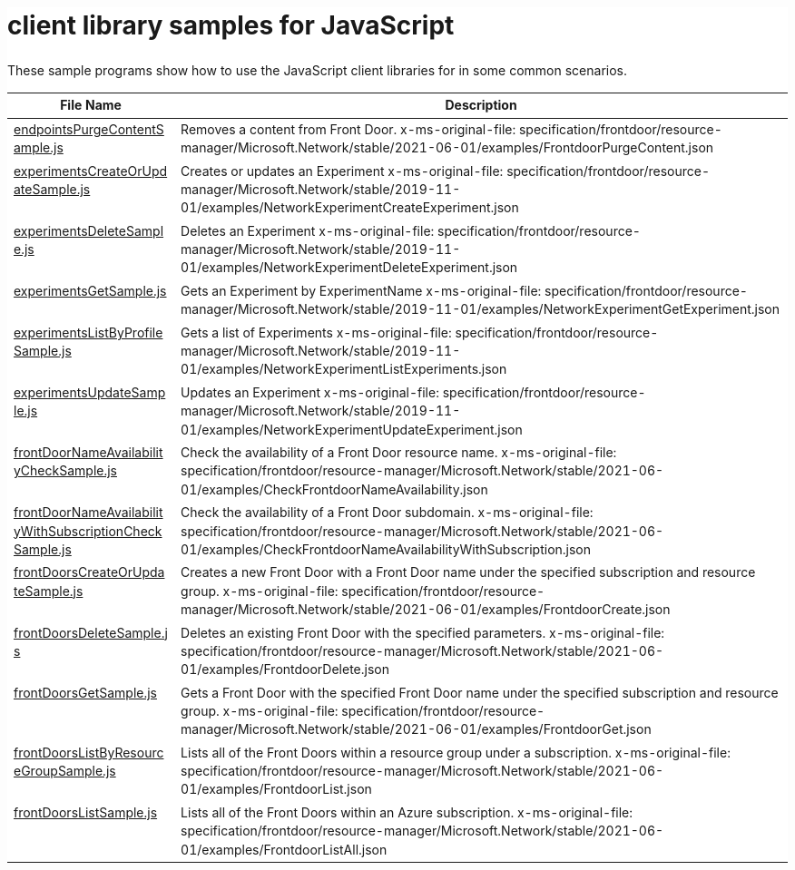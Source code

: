# client library samples for JavaScript

These sample programs show how to use the JavaScript client libraries for in some common scenarios.

| **File Name**                                                                                                   | **Description**                                                                                                                                                                                                                                             |
| --------------------------------------------------------------------------------------------------------------- | ----------------------------------------------------------------------------------------------------------------------------------------------------------------------------------------------------------------------------------------------------------- |
| [endpointsPurgeContentSample.js][endpointspurgecontentsample]                                                   | Removes a content from Front Door. x-ms-original-file: specification/frontdoor/resource-manager/Microsoft.Network/stable/2021-06-01/examples/FrontdoorPurgeContent.json                                                                                     |
| [experimentsCreateOrUpdateSample.js][experimentscreateorupdatesample]                                           | Creates or updates an Experiment x-ms-original-file: specification/frontdoor/resource-manager/Microsoft.Network/stable/2019-11-01/examples/NetworkExperimentCreateExperiment.json                                                                           |
| [experimentsDeleteSample.js][experimentsdeletesample]                                                           | Deletes an Experiment x-ms-original-file: specification/frontdoor/resource-manager/Microsoft.Network/stable/2019-11-01/examples/NetworkExperimentDeleteExperiment.json                                                                                      |
| [experimentsGetSample.js][experimentsgetsample]                                                                 | Gets an Experiment by ExperimentName x-ms-original-file: specification/frontdoor/resource-manager/Microsoft.Network/stable/2019-11-01/examples/NetworkExperimentGetExperiment.json                                                                          |
| [experimentsListByProfileSample.js][experimentslistbyprofilesample]                                             | Gets a list of Experiments x-ms-original-file: specification/frontdoor/resource-manager/Microsoft.Network/stable/2019-11-01/examples/NetworkExperimentListExperiments.json                                                                                  |
| [experimentsUpdateSample.js][experimentsupdatesample]                                                           | Updates an Experiment x-ms-original-file: specification/frontdoor/resource-manager/Microsoft.Network/stable/2019-11-01/examples/NetworkExperimentUpdateExperiment.json                                                                                      |
| [frontDoorNameAvailabilityCheckSample.js][frontdoornameavailabilitychecksample]                                 | Check the availability of a Front Door resource name. x-ms-original-file: specification/frontdoor/resource-manager/Microsoft.Network/stable/2021-06-01/examples/CheckFrontdoorNameAvailability.json                                                         |
| [frontDoorNameAvailabilityWithSubscriptionCheckSample.js][frontdoornameavailabilitywithsubscriptionchecksample] | Check the availability of a Front Door subdomain. x-ms-original-file: specification/frontdoor/resource-manager/Microsoft.Network/stable/2021-06-01/examples/CheckFrontdoorNameAvailabilityWithSubscription.json                                             |
| [frontDoorsCreateOrUpdateSample.js][frontdoorscreateorupdatesample]                                             | Creates a new Front Door with a Front Door name under the specified subscription and resource group. x-ms-original-file: specification/frontdoor/resource-manager/Microsoft.Network/stable/2021-06-01/examples/FrontdoorCreate.json                         |
| [frontDoorsDeleteSample.js][frontdoorsdeletesample]                                                             | Deletes an existing Front Door with the specified parameters. x-ms-original-file: specification/frontdoor/resource-manager/Microsoft.Network/stable/2021-06-01/examples/FrontdoorDelete.json                                                                |
| [frontDoorsGetSample.js][frontdoorsgetsample]                                                                   | Gets a Front Door with the specified Front Door name under the specified subscription and resource group. x-ms-original-file: specification/frontdoor/resource-manager/Microsoft.Network/stable/2021-06-01/examples/FrontdoorGet.json                       |
| [frontDoorsListByResourceGroupSample.js][frontdoorslistbyresourcegroupsample]                                   | Lists all of the Front Doors within a resource group under a subscription. x-ms-original-file: specification/frontdoor/resource-manager/Microsoft.Network/stable/2021-06-01/examples/FrontdoorList.json                                                     |
| [frontDoorsListSample.js][frontdoorslistsample]                                                                 | Lists all of the Front Doors within an Azure subscription. x-ms-original-file: specification/frontdoor/resource-manager/Microsoft.Network/stable/2021-06-01/examples/FrontdoorListAll.json                                                                  |

[endpointspurgecontentsample]: https://github.com/Azure/azure-sdk-for-js/blob/main/sdk/frontdoor/arm-frontdoor/samples/v5/javascript/endpointsPurgeContentSample.js
[experimentscreateorupdatesample]: https://github.com/Azure/azure-sdk-for-js/blob/main/sdk/frontdoor/arm-frontdoor/samples/v5/javascript/experimentsCreateOrUpdateSample.js
[experimentsdeletesample]: https://github.com/Azure/azure-sdk-for-js/blob/main/sdk/frontdoor/arm-frontdoor/samples/v5/javascript/experimentsDeleteSample.js
[experimentsgetsample]: https://github.com/Azure/azure-sdk-for-js/blob/main/sdk/frontdoor/arm-frontdoor/samples/v5/javascript/experimentsGetSample.js
[experimentslistbyprofilesample]: https://github.com/Azure/azure-sdk-for-js/blob/main/sdk/frontdoor/arm-frontdoor/samples/v5/javascript/experimentsListByProfileSample.js
[experimentsupdatesample]: https://github.com/Azure/azure-sdk-for-js/blob/main/sdk/frontdoor/arm-frontdoor/samples/v5/javascript/experimentsUpdateSample.js
[frontdoornameavailabilitychecksample]: https://github.com/Azure/azure-sdk-for-js/blob/main/sdk/frontdoor/arm-frontdoor/samples/v5/javascript/frontDoorNameAvailabilityCheckSample.js
[frontdoornameavailabilitywithsubscriptionchecksample]: https://github.com/Azure/azure-sdk-for-js/blob/main/sdk/frontdoor/arm-frontdoor/samples/v5/javascript/frontDoorNameAvailabilityWithSubscriptionCheckSample.js
[frontdoorscreateorupdatesample]: https://github.com/Azure/azure-sdk-for-js/blob/main/sdk/frontdoor/arm-frontdoor/samples/v5/javascript/frontDoorsCreateOrUpdateSample.js
[frontdoorsdeletesample]: https://github.com/Azure/azure-sdk-for-js/blob/main/sdk/frontdoor/arm-frontdoor/samples/v5/javascript/frontDoorsDeleteSample.js
[frontdoorsgetsample]: https://github.com/Azure/azure-sdk-for-js/blob/main/sdk/frontdoor/arm-frontdoor/samples/v5/javascript/frontDoorsGetSample.js
[frontdoorslistbyresourcegroupsample]: https://github.com/Azure/azure-sdk-for-js/blob/main/sdk/frontdoor/arm-frontdoor/samples/v5/javascript/frontDoorsListByResourceGroupSample.js
[frontdoorslistsample]: https://github.com/Azure/azure-sdk-for-js/blob/main/sdk/frontdoor/arm-frontdoor/samples/v5/javascript/frontDoorsListSample.js
[frontdoorsvalidatecustomdomainsample]: https://github.com/Azure/azure-sdk-for-js/blob/main/sdk/frontdoor/arm-frontdoor/samples/v5/javascript/frontDoorsValidateCustomDomainSample.js
[frontendendpointsdisablehttpssample]: https://github.com/Azure/azure-sdk-for-js/blob/main/sdk/frontdoor/arm-frontdoor/samples/v5/javascript/frontendEndpointsDisableHttpsSample.js
[frontendendpointsenablehttpssample]: https://github.com/Azure/azure-sdk-for-js/blob/main/sdk/frontdoor/arm-frontdoor/samples/v5/javascript/frontendEndpointsEnableHttpsSample.js
[frontendendpointsgetsample]: https://github.com/Azure/azure-sdk-for-js/blob/main/sdk/frontdoor/arm-frontdoor/samples/v5/javascript/frontendEndpointsGetSample.js
[frontendendpointslistbyfrontdoorsample]: https://github.com/Azure/azure-sdk-for-js/blob/main/sdk/frontdoor/arm-frontdoor/samples/v5/javascript/frontendEndpointsListByFrontDoorSample.js
[managedrulesetslistsample]: https://github.com/Azure/azure-sdk-for-js/blob/main/sdk/frontdoor/arm-frontdoor/samples/v5/javascript/managedRuleSetsListSample.js
[networkexperimentprofilescreateorupdatesample]: https://github.com/Azure/azure-sdk-for-js/blob/main/sdk/frontdoor/arm-frontdoor/samples/v5/javascript/networkExperimentProfilesCreateOrUpdateSample.js
[networkexperimentprofilesdeletesample]: https://github.com/Azure/azure-sdk-for-js/blob/main/sdk/frontdoor/arm-frontdoor/samples/v5/javascript/networkExperimentProfilesDeleteSample.js
[networkexperimentprofilesgetsample]: https://github.com/Azure/azure-sdk-for-js/blob/main/sdk/frontdoor/arm-frontdoor/samples/v5/javascript/networkExperimentProfilesGetSample.js
[networkexperimentprofileslistbyresourcegroupsample]: https://github.com/Azure/azure-sdk-for-js/blob/main/sdk/frontdoor/arm-frontdoor/samples/v5/javascript/networkExperimentProfilesListByResourceGroupSample.js
[networkexperimentprofileslistsample]: https://github.com/Azure/azure-sdk-for-js/blob/main/sdk/frontdoor/arm-frontdoor/samples/v5/javascript/networkExperimentProfilesListSample.js
[networkexperimentprofilesupdatesample]: https://github.com/Azure/azure-sdk-for-js/blob/main/sdk/frontdoor/arm-frontdoor/samples/v5/javascript/networkExperimentProfilesUpdateSample.js
[policiescreateorupdatesample]: https://github.com/Azure/azure-sdk-for-js/blob/main/sdk/frontdoor/arm-frontdoor/samples/v5/javascript/policiesCreateOrUpdateSample.js
[policiesdeletesample]: https://github.com/Azure/azure-sdk-for-js/blob/main/sdk/frontdoor/arm-frontdoor/samples/v5/javascript/policiesDeleteSample.js
[policiesgetsample]: https://github.com/Azure/azure-sdk-for-js/blob/main/sdk/frontdoor/arm-frontdoor/samples/v5/javascript/policiesGetSample.js
[policieslistbysubscriptionsample]: https://github.com/Azure/azure-sdk-for-js/blob/main/sdk/frontdoor/arm-frontdoor/samples/v5/javascript/policiesListBySubscriptionSample.js
[policieslistsample]: https://github.com/Azure/azure-sdk-for-js/blob/main/sdk/frontdoor/arm-frontdoor/samples/v5/javascript/policiesListSample.js
[policiesupdatesample]: https://github.com/Azure/azure-sdk-for-js/blob/main/sdk/frontdoor/arm-frontdoor/samples/v5/javascript/policiesUpdateSample.js
[preconfiguredendpointslistsample]: https://github.com/Azure/azure-sdk-for-js/blob/main/sdk/frontdoor/arm-frontdoor/samples/v5/javascript/preconfiguredEndpointsListSample.js
[reportsgetlatencyscorecardssample]: https://github.com/Azure/azure-sdk-for-js/blob/main/sdk/frontdoor/arm-frontdoor/samples/v5/javascript/reportsGetLatencyScorecardsSample.js
[reportsgettimeseriessample]: https://github.com/Azure/azure-sdk-for-js/blob/main/sdk/frontdoor/arm-frontdoor/samples/v5/javascript/reportsGetTimeseriesSample.js
[rulesenginescreateorupdatesample]: https://github.com/Azure/azure-sdk-for-js/blob/main/sdk/frontdoor/arm-frontdoor/samples/v5/javascript/rulesEnginesCreateOrUpdateSample.js
[rulesenginesdeletesample]: https://github.com/Azure/azure-sdk-for-js/blob/main/sdk/frontdoor/arm-frontdoor/samples/v5/javascript/rulesEnginesDeleteSample.js
[rulesenginesgetsample]: https://github.com/Azure/azure-sdk-for-js/blob/main/sdk/frontdoor/arm-frontdoor/samples/v5/javascript/rulesEnginesGetSample.js
[rulesengineslistbyfrontdoorsample]: https://github.com/Azure/azure-sdk-for-js/blob/main/sdk/frontdoor/arm-frontdoor/samples/v5/javascript/rulesEnginesListByFrontDoorSample.js
[apiref]: https://learn.microsoft.com/javascript/api/@azure/arm-frontdoor?view=azure-node-preview
[freesub]: https://azure.microsoft.com/free/
[package]: https://github.com/Azure/azure-sdk-for-js/tree/main/sdk/frontdoor/arm-frontdoor/README.md